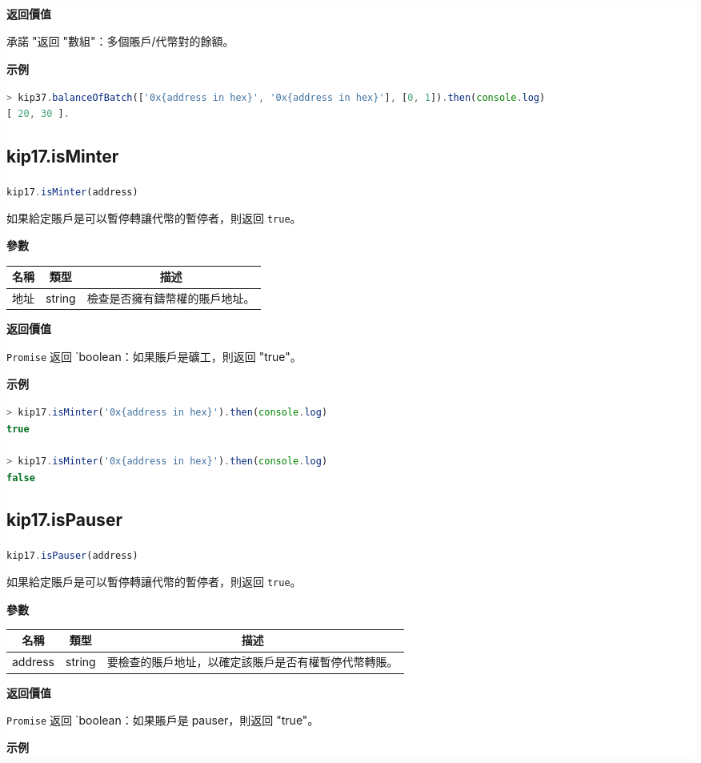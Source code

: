 **返回價值**

承諾 "返回 "數組"：多個賬戶/代幣對的餘額。

**示例**

```javascript
> kip37.balanceOfBatch(['0x{address in hex}', '0x{address in hex}'], [0, 1]).then(console.log)
[ 20, 30 ].
```

## kip17.isMinter<a id="kip17-isminter"></a>

```javascript
kip17.isMinter(address)
```

如果給定賬戶是可以暫停轉讓代幣的暫停者，則返回 `true`。

**參數**

| 名稱 | 類型     | 描述              |
| -- | ------ | --------------- |
| 地址 | string | 檢查是否擁有鑄幣權的賬戶地址。 |

**返回價值**

`Promise`  返回 \`boolean：如果賬戶是礦工，則返回 "true"。

**示例**

```javascript
> kip17.isMinter('0x{address in hex}').then(console.log)
true

> kip17.isMinter('0x{address in hex}').then(console.log)
false
```

## kip17.isPauser<a id="kip17-ispauser"></a>

```javascript
kip17.isPauser(address)
```

如果給定賬戶是可以暫停轉讓代幣的暫停者，則返回 `true`。

**參數**

| 名稱      | 類型     | 描述                         |
| ------- | ------ | -------------------------- |
| address | string | 要檢查的賬戶地址，以確定該賬戶是否有權暫停代幣轉賬。 |

**返回價值**

`Promise` 返回 \`boolean：如果賬戶是 pauser，則返回 "true"。

**示例**


[getTransactionReceipt]: ../caver-rpc/klay.md#caver-rpc-klay-gettransactionreceipt